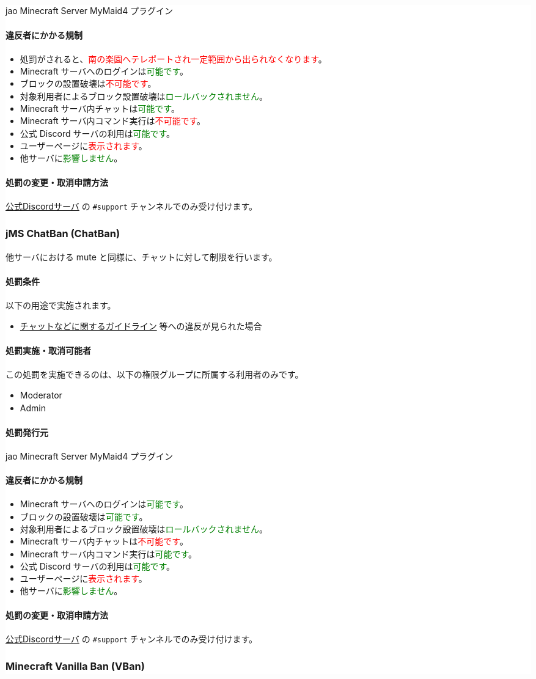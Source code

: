 jao Minecraft Server MyMaid4 プラグイン

#### 違反者にかかる規制

- 処罰がされると、<span style="color: red">南の楽園へテレポートされ一定範囲から出られなくなります</span>。
- Minecraft サーバへのログインは<span style="color: green">可能です</span>。
- ブロックの設置破壊は<span style="color: red">不可能です</span>。
- 対象利用者によるブロック設置破壊は<span style="color: green">ロールバックされません</span>。
- Minecraft サーバ内チャットは<span style="color: green">可能です</span>。
- Minecraft サーバ内コマンド実行は<span style="color: red">不可能です</span>。
- 公式 Discord サーバの利用は<span style="color: green">可能です</span>。
- ユーザーページに<span style="color: red">表示されます</span>。
- 他サーバに<span style="color: green">影響しません</span>。

#### 処罰の変更・取消申請方法

[公式Discordサーバ](/blog/join-discord) の `#support` チャンネルでのみ受け付けます。

### jMS ChatBan (ChatBan)

他サーバにおける mute と同様に、チャットに対して制限を行います。

#### 処罰条件

以下の用途で実施されます。

- [チャットなどに関するガイドライン](/server/guidelines/communications) 等への違反が見られた場合

#### 処罰実施・取消可能者

この処罰を実施できるのは、以下の権限グループに所属する利用者のみです。

- Moderator
- Admin

#### 処罰発行元

jao Minecraft Server MyMaid4 プラグイン

#### 違反者にかかる規制

- Minecraft サーバへのログインは<span style="color: green">可能です</span>。
- ブロックの設置破壊は<span style="color: green">可能です</span>。
- 対象利用者によるブロック設置破壊は<span style="color: green">ロールバックされません</span>。
- Minecraft サーバ内チャットは<span style="color: red">不可能です</span>。
- Minecraft サーバ内コマンド実行は<span style="color: green">可能です</span>。
- 公式 Discord サーバの利用は<span style="color: green">可能です</span>。
- ユーザーページに<span style="color: red">表示されます</span>。
- 他サーバに<span style="color: green">影響しません</span>。

#### 処罰の変更・取消申請方法

[公式Discordサーバ](/blog/join-discord) の `#support` チャンネルでのみ受け付けます。

### Minecraft Vanilla Ban (VBan)
